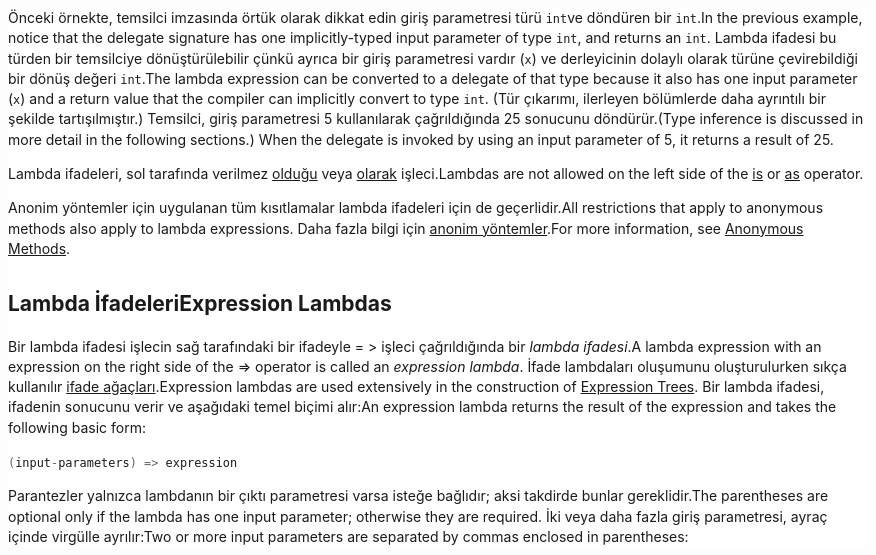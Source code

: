  
 <span data-ttu-id="095c1-117">Önceki örnekte, temsilci imzasında örtük olarak dikkat edin giriş parametresi türü `int`ve döndüren bir `int`.</span><span class="sxs-lookup"><span data-stu-id="095c1-117">In the previous example, notice that the delegate signature has one implicitly-typed input parameter of type `int`, and returns an `int`.</span></span> <span data-ttu-id="095c1-118">Lambda ifadesi bu türden bir temsilciye dönüştürülebilir çünkü ayrıca bir giriş parametresi vardır (`x`) ve derleyicinin dolaylı olarak türüne çevirebildiği bir dönüş değeri `int`.</span><span class="sxs-lookup"><span data-stu-id="095c1-118">The lambda expression can be converted to a delegate of that type because it also has one input parameter (`x`) and a return value that the compiler can implicitly convert to type `int`.</span></span> <span data-ttu-id="095c1-119">(Tür çıkarımı, ilerleyen bölümlerde daha ayrıntılı bir şekilde tartışılmıştır.) Temsilci, giriş parametresi 5 kullanılarak çağrıldığında 25 sonucunu döndürür.</span><span class="sxs-lookup"><span data-stu-id="095c1-119">(Type inference is discussed in more detail in the following sections.) When the delegate is invoked by using an input parameter of 5, it returns a result of 25.</span></span>  
  
 <span data-ttu-id="095c1-120">Lambda ifadeleri, sol tarafında verilmez [olduğu](../../../csharp/language-reference/keywords/is.md) veya [olarak](../../../csharp/language-reference/keywords/as.md) işleci.</span><span class="sxs-lookup"><span data-stu-id="095c1-120">Lambdas are not allowed on the left side of the [is](../../../csharp/language-reference/keywords/is.md) or [as](../../../csharp/language-reference/keywords/as.md) operator.</span></span>  
  
 <span data-ttu-id="095c1-121">Anonim yöntemler için uygulanan tüm kısıtlamalar lambda ifadeleri için de geçerlidir.</span><span class="sxs-lookup"><span data-stu-id="095c1-121">All restrictions that apply to anonymous methods also apply to lambda expressions.</span></span> <span data-ttu-id="095c1-122">Daha fazla bilgi için [anonim yöntemler](../../../csharp/programming-guide/statements-expressions-operators/anonymous-methods.md).</span><span class="sxs-lookup"><span data-stu-id="095c1-122">For more information, see [Anonymous Methods](../../../csharp/programming-guide/statements-expressions-operators/anonymous-methods.md).</span></span>  
  
## <a name="expression-lambdas"></a><span data-ttu-id="095c1-123">Lambda İfadeleri</span><span class="sxs-lookup"><span data-stu-id="095c1-123">Expression Lambdas</span></span>

 <span data-ttu-id="095c1-124">Bir lambda ifadesi işlecin sağ tarafındaki bir ifadeyle = > işleci çağrıldığında bir *lambda ifadesi*.</span><span class="sxs-lookup"><span data-stu-id="095c1-124">A lambda expression with an expression on the right side of the => operator is called an *expression lambda*.</span></span> <span data-ttu-id="095c1-125">İfade lambdaları oluşumunu oluşturulurken sıkça kullanılır [ifade ağaçları](../concepts/expression-trees/index.md).</span><span class="sxs-lookup"><span data-stu-id="095c1-125">Expression lambdas are used extensively in the construction of [Expression Trees](../concepts/expression-trees/index.md).</span></span> <span data-ttu-id="095c1-126">Bir lambda ifadesi, ifadenin sonucunu verir ve aşağıdaki temel biçimi alır:</span><span class="sxs-lookup"><span data-stu-id="095c1-126">An expression lambda returns the result of the expression and takes the following basic form:</span></span>
  
```csharp
(input-parameters) => expression
```

 <span data-ttu-id="095c1-127">Parantezler yalnızca lambdanın bir çıktı parametresi varsa isteğe bağlıdır; aksi takdirde bunlar gereklidir.</span><span class="sxs-lookup"><span data-stu-id="095c1-127">The parentheses are optional only if the lambda has one input parameter; otherwise they are required.</span></span> <span data-ttu-id="095c1-128">İki veya daha fazla giriş parametresi, ayraç içinde virgülle ayrılır:</span><span class="sxs-lookup"><span data-stu-id="095c1-128">Two or more input parameters are separated by commas enclosed in parentheses:</span></span>  
  